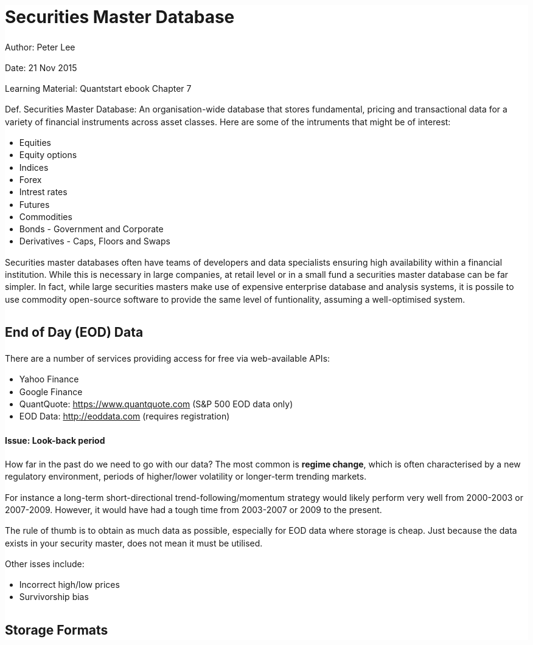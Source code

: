 Securities Master Database
==

Author: Peter Lee

Date: 21 Nov 2015

Learning Material: Quantstart ebook Chapter 7

Def. Securities Master Database: An organisation-wide database that stores fundamental, pricing and transactional data for a variety of financial instruments across asset classes. Here are some of the intruments that might be of interest:

 - Equities
 - Equity options
 - Indices
 - Forex
 - Intrest rates
 - Futures
 - Commodities
 - Bonds - Government and Corporate
 - Derivatives - Caps, Floors and Swaps

Securities master databases often have teams of developers and data specialists ensuring high availability within a financial institution. While this is necessary in large companies, at retail level or in a small fund a securities master database can be far simpler. In fact, while large securities masters make use of expensive enterprise database and analysis systems, it is possile to use commodity open-source software to provide the same level of funtionality, assuming a well-optimised system.

## End of Day (EOD) Data
There are a number of services providing access for free via web-available APIs:

 - Yahoo Finance
 - Google Finance
 - QuantQuote: https://www.quantquote.com (S&P 500 EOD data only)
 - EOD Data: http://eoddata.com (requires registration)

#### Issue: Look-back period
How far in the past do we need to go with our data? The most common is **regime change**, which is often characterised by a new regulatory environment, periods of higher/lower volatility or longer-term trending markets.

For instance a long-term short-directional trend-following/momentum strategy would likely perform very well from 2000-2003 or 2007-2009. However, it would have had a tough time from 2003-2007 or 2009 to the present.

The rule of thumb is to obtain as much data as possible, especially for EOD data where storage is cheap. Just because the data exists in your security master, does not mean it must be utilised.

Other isses include:

 - Incorrect high/low prices
 - Survivorship bias

## Storage Formats
